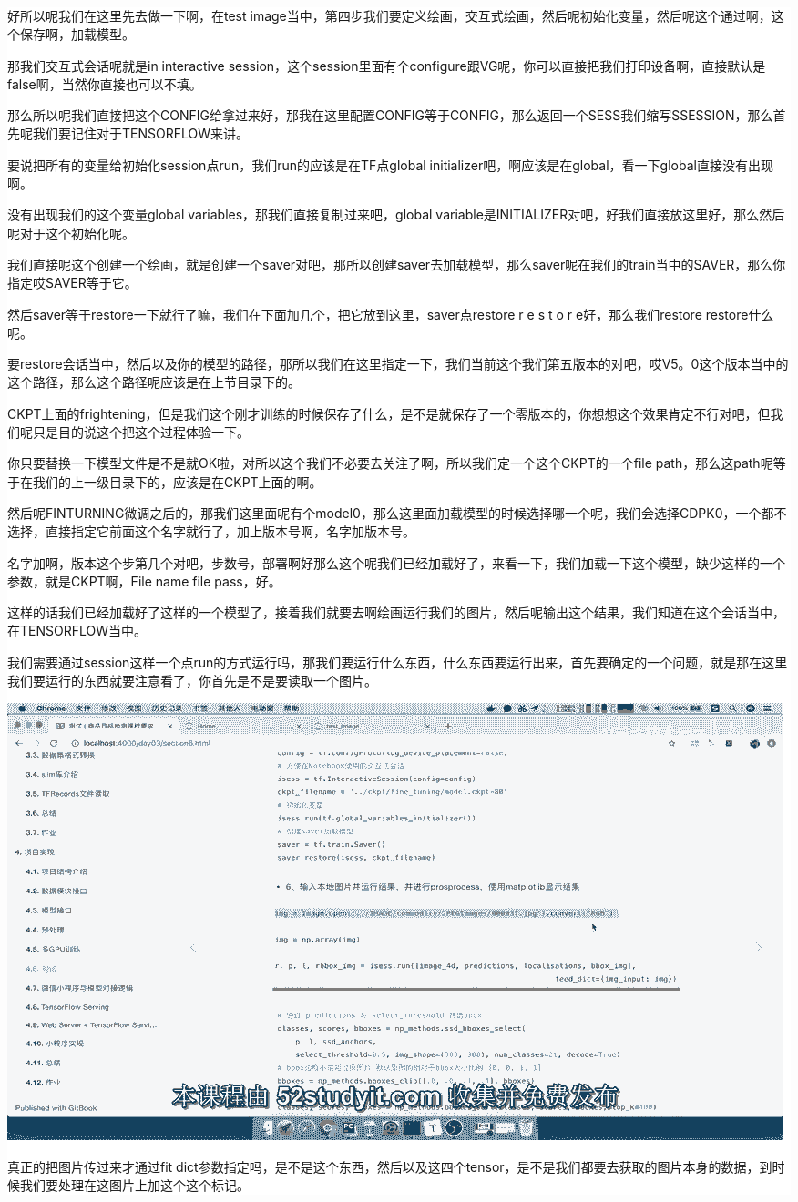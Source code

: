 
好所以呢我们在这里先去做一下啊，在test image当中，第四步我们要定义绘画，交互式绘画，然后呢初始化变量，然后呢这个通过啊，这个保存啊，加载模型。

那我们交互式会话呢就是in interactive session，这个session里面有个configure跟VG呢，你可以直接把我们打印设备啊，直接默认是false啊，当然你直接也可以不填。

那么所以呢我们直接把这个CONFIG给拿过来好，那我在这里配置CONFIG等于CONFIG，那么返回一个SESS我们缩写SSESSION，那么首先呢我们要记住对于TENSORFLOW来讲。

要说把所有的变量给初始化session点run，我们run的应该是在TF点global initializer吧，啊应该是在global，看一下global直接没有出现啊。

没有出现我们的这个变量global variables，那我们直接复制过来吧，global variable是INITIALIZER对吧，好我们直接放这里好，那么然后呢对于这个初始化呢。

我们直接呢这个创建一个绘画，就是创建一个saver对吧，那所以创建saver去加载模型，那么saver呢在我们的train当中的SAVER，那么你指定哎SAVER等于它。

然后saver等于restore一下就行了嘛，我们在下面加几个，把它放到这里，saver点restore r e s t o r e好，那么我们restore restore什么呢。

要restore会话当中，然后以及你的模型的路径，那所以我们在这里指定一下，我们当前这个我们第五版本的对吧，哎V5。0这个版本当中的这个路径，那么这个路径呢应该是在上节目录下的。

CKPT上面的frightening，但是我们这个刚才训练的时候保存了什么，是不是就保存了一个零版本的，你想想这个效果肯定不行对吧，但我们呢只是目的说这个把这个过程体验一下。

你只要替换一下模型文件是不是就OK啦，对所以这个我们不必要去关注了啊，所以我们定一个这个CKPT的一个file path，那么这path呢等于在我们的上一级目录下的，应该是在CKPT上面的啊。

然后呢FINTURNING微调之后的，那我们这里面呢有个model0，那么这里面加载模型的时候选择哪一个呢，我们会选择CDPK0，一个都不选择，直接指定它前面这个名字就行了，加上版本号啊，名字加版本号。

名字加啊，版本这个步第几个对吧，步数号，部署啊好那么这个呢我们已经加载好了，来看一下，我们加载一下这个模型，缺少这样的一个参数，就是CKPT啊，File name file pass，好。

这样的话我们已经加载好了这样的一个模型了，接着我们就要去啊绘画运行我们的图片，然后呢输出这个结果，我们知道在这个会话当中，在TENSORFLOW当中。

我们需要通过session这样一个点run的方式运行吗，那我们要运行什么东西，什么东西要运行出来，首先要确定的一个问题，就是那在这里我们要运行的东西就要注意看了，你首先是不是要读取一个图片。



![](img/9a2f9bd23848fbc4ed7c69f4e922f8f2_5.png)

真正的把图片传过来才通过fit dict参数指定吗，是不是这个东西，然后以及这四个tensor，是不是我们都要去获取的图片本身的数据，到时候我们要处理在这图片上加这个这个标记。
